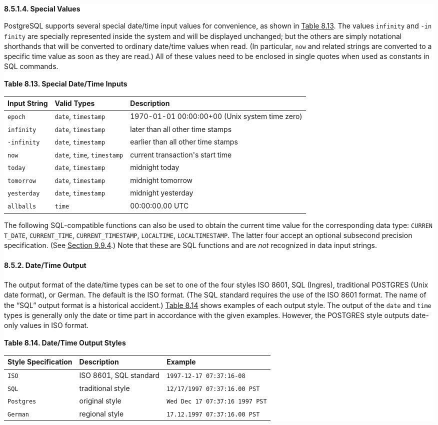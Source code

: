 **8.5.1.4. Special Values**

PostgreSQL supports several special date/time input values for convenience, as shown in [Table 8.13](https://www.postgresql.org/docs/10/static/datatype-datetime.html#DATATYPE-DATETIME-SPECIAL-TABLE). The values `infinity` and `-infinity` are specially represented inside the system and will be displayed unchanged; but the others are simply notational shorthands that will be converted to ordinary date/time values when read. \(In particular, `now` and related strings are converted to a specific time value as soon as they are read.\) All of these values need to be enclosed in single quotes when used as constants in SQL commands.

**Table 8.13. Special Date/Time Inputs**

| Input String | Valid Types | Description |
| :--- | :--- | :--- |
| `epoch` | `date`, `timestamp` | 1970-01-01 00:00:00+00 \(Unix system time zero\) |
| `infinity` | `date`, `timestamp` | later than all other time stamps |
| `-infinity` | `date`, `timestamp` | earlier than all other time stamps |
| `now` | `date`, `time`, `timestamp` | current transaction's start time |
| `today` | `date`, `timestamp` | midnight today |
| `tomorrow` | `date`, `timestamp` | midnight tomorrow |
| `yesterday` | `date`, `timestamp` | midnight yesterday |
| `allballs` | `time` | 00:00:00.00 UTC |

The following SQL-compatible functions can also be used to obtain the current time value for the corresponding data type: `CURRENT_DATE`, `CURRENT_TIME`, `CURRENT_TIMESTAMP`, `LOCALTIME`, `LOCALTIMESTAMP`. The latter four accept an optional subsecond precision specification. \(See [Section 9.9.4](https://www.postgresql.org/docs/10/static/functions-datetime.html#FUNCTIONS-DATETIME-CURRENT).\) Note that these are SQL functions and are _not_ recognized in data input strings.

#### 8.5.2. Date/Time Output

The output format of the date/time types can be set to one of the four styles ISO 8601, SQL \(Ingres\), traditional POSTGRES \(Unix date format\), or German. The default is the ISO format. \(The SQL standard requires the use of the ISO 8601 format. The name of the “SQL” output format is a historical accident.\) [Table 8.14](https://www.postgresql.org/docs/10/static/datatype-datetime.html#DATATYPE-DATETIME-OUTPUT-TABLE) shows examples of each output style. The output of the `date` and `time` types is generally only the date or time part in accordance with the given examples. However, the POSTGRES style outputs date-only values in ISO format.

**Table 8.14. Date/Time Output Styles**

| Style Specification | Description | Example |
| :--- | :--- | :--- |
| `ISO` | ISO 8601, SQL standard | `1997-12-17 07:37:16-08` |
| `SQL` | traditional style | `12/17/1997 07:37:16.00 PST` |
| `Postgres` | original style | `Wed Dec 17 07:37:16 1997 PST` |
| `German` | regional style | `17.12.1997 07:37:16.00 PST` |
